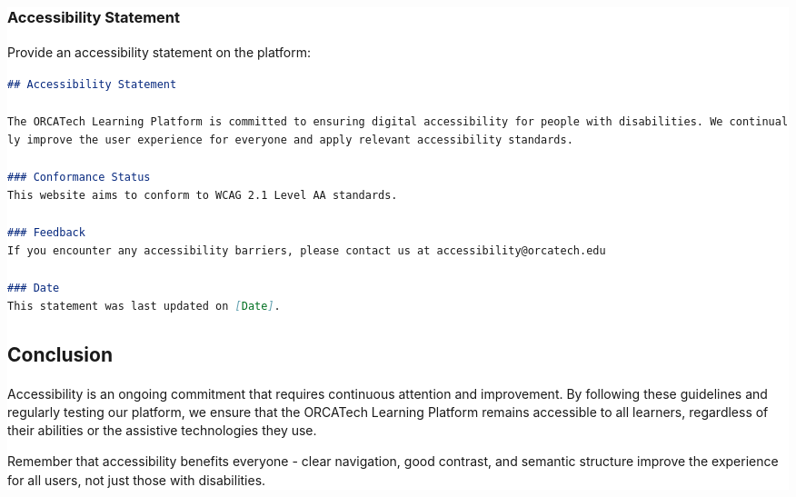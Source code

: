 ### Accessibility Statement

Provide an accessibility statement on the platform:

```markdown
## Accessibility Statement

The ORCATech Learning Platform is committed to ensuring digital accessibility for people with disabilities. We continually improve the user experience for everyone and apply relevant accessibility standards.

### Conformance Status
This website aims to conform to WCAG 2.1 Level AA standards.

### Feedback
If you encounter any accessibility barriers, please contact us at accessibility@orcatech.edu

### Date
This statement was last updated on [Date].
```

## Conclusion

Accessibility is an ongoing commitment that requires continuous attention and improvement. By following these guidelines and regularly testing our platform, we ensure that the ORCATech Learning Platform remains accessible to all learners, regardless of their abilities or the assistive technologies they use.

Remember that accessibility benefits everyone - clear navigation, good contrast, and semantic structure improve the experience for all users, not just those with disabilities.
